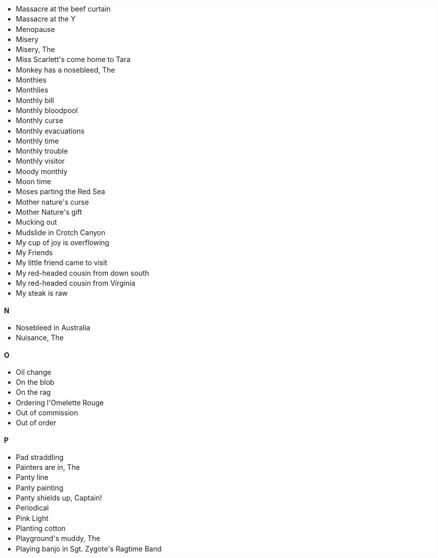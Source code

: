   * Massacre at the beef curtain
  * Massacre at the Y
  * Menopause
  * Misery
  * Misery, The
  * Miss Scarlett's come home to Tara
  * Monkey has a nosebleed, The
  * Monthies
  * Monthlies
  * Monthly bill
  * Monthly bloodpool
  * Monthly curse
  * Monthly evacuations
  * Monthly time
  * Monthly trouble
  * Monthly visitor
  * Moody monthly
  * Moon time
  * Moses parting the Red Sea
  * Mother nature's curse
  * Mother Nature's gift
  * Mucking out
  * Mudslide in Crotch Canyon
  * My cup of joy is overflowing
  * My Friends
  * My little friend came to visit
  * My red-headed cousin from down south
  * My red-headed cousin from Virginia
  * My steak is raw

**<A name=N>N</a>**

  * Nosebleed in Australia
  * Nuisance, The

**<A name=O>O</a>**

  * Oil change
  * On the blob
  * On the rag
  * Ordering l'Omelette Rouge
  * Out of commission
  * Out of order

**<A name=P>P</a>**

  * Pad straddling
  * Painters are in, The
  * Panty line
  * Panty painting
  * Panty shields up, Captain!
  * Periodical
  * Pink Light
  * Planting cotton
  * Playground's muddy, The
  * Playing banjo in Sgt. Zygote's Ragtime Band
